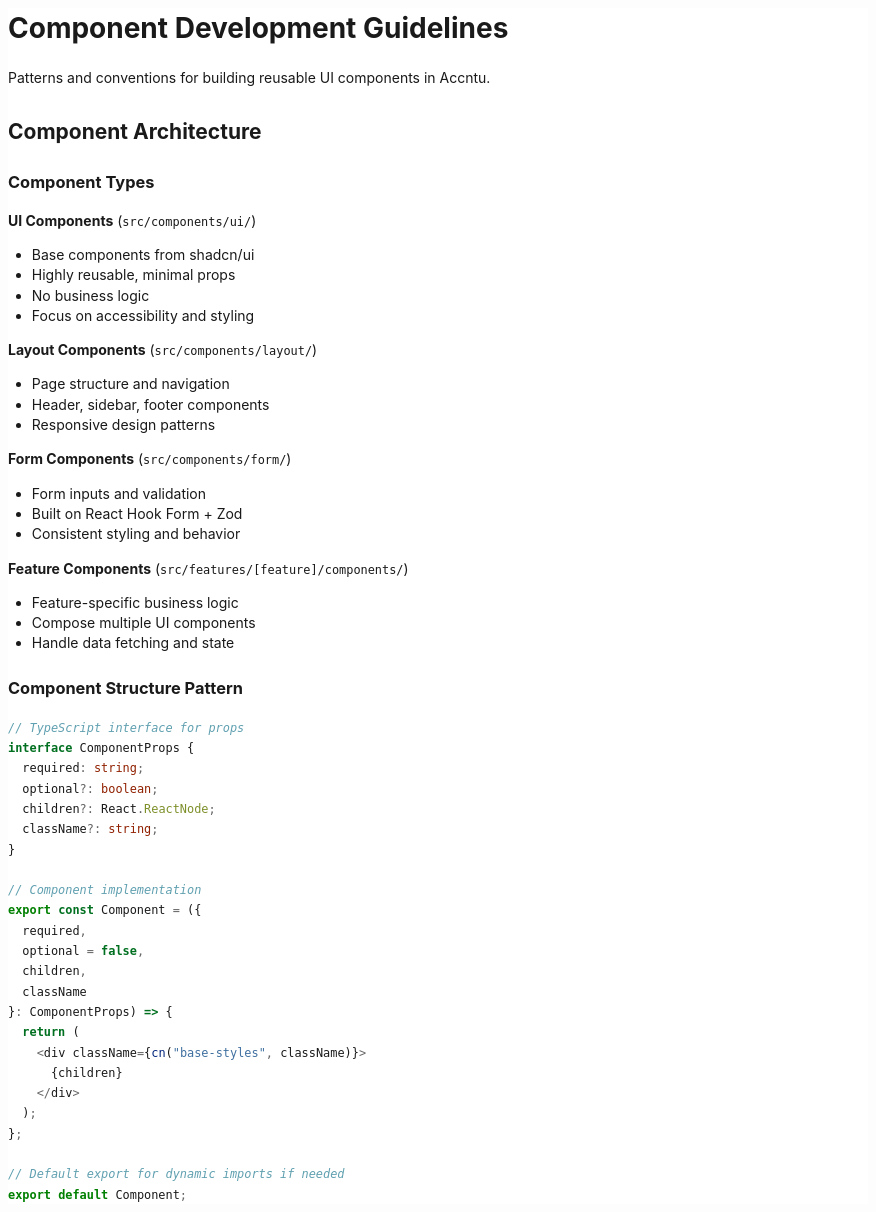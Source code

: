 # Component Development Guidelines

Patterns and conventions for building reusable UI components in Accntu.

## Component Architecture

### Component Types

**UI Components** (`src/components/ui/`)
- Base components from shadcn/ui
- Highly reusable, minimal props
- No business logic
- Focus on accessibility and styling

**Layout Components** (`src/components/layout/`)
- Page structure and navigation
- Header, sidebar, footer components
- Responsive design patterns

**Form Components** (`src/components/form/`)
- Form inputs and validation
- Built on React Hook Form + Zod
- Consistent styling and behavior

**Feature Components** (`src/features/[feature]/components/`)
- Feature-specific business logic
- Compose multiple UI components
- Handle data fetching and state

### Component Structure Pattern
```typescript
// TypeScript interface for props
interface ComponentProps {
  required: string;
  optional?: boolean;
  children?: React.ReactNode;
  className?: string;
}

// Component implementation
export const Component = ({ 
  required, 
  optional = false, 
  children,
  className 
}: ComponentProps) => {
  return (
    <div className={cn("base-styles", className)}>
      {children}
    </div>
  );
};

// Default export for dynamic imports if needed
export default Component;
```
